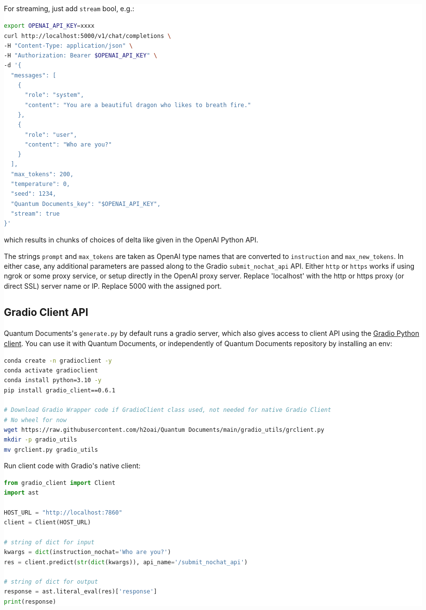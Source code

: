 
For streaming, just add `stream` bool, e.g.:
```bash
export OPENAI_API_KEY=xxxx
curl http://localhost:5000/v1/chat/completions \
-H "Content-Type: application/json" \
-H "Authorization: Bearer $OPENAI_API_KEY" \
-d '{
  "messages": [
    {
      "role": "system",
      "content": "You are a beautiful dragon who likes to breath fire."
    },
    {
      "role": "user",
      "content": "Who are you?"
    }
  ],
  "max_tokens": 200,
  "temperature": 0,
  "seed": 1234,
  "Quantum Documents_key": "$OPENAI_API_KEY",
  "stream": true
}'
```
which results in chunks of choices of delta like given in the OpenAI Python API.

The strings `prompt` and `max_tokens` are taken as OpenAI type names that are converted to `instruction` and `max_new_tokens`.  In either case, any additional parameters are passed along to the Gradio `submit_nochat_api` API.  Either `http` or `https` works if using ngrok or some proxy service, or setup directly in the OpenAI proxy server.  Replace 'localhost' with the http or https proxy (or direct SSL) server name or IP.  Replace 5000 with the assigned port.

## Gradio Client API

Quantum Documents's `generate.py` by default runs a gradio server, which also gives access to client API using the [Gradio Python client](https://www.gradio.app/docs/python-client). You can use it with Quantum Documents, or independently of Quantum Documents repository by installing an env:
```bash
conda create -n gradioclient -y
conda activate gradioclient
conda install python=3.10 -y
pip install gradio_client==0.6.1

# Download Gradio Wrapper code if GradioClient class used, not needed for native Gradio Client
# No wheel for now
wget https://raw.githubusercontent.com/h2oai/Quantum Documents/main/gradio_utils/grclient.py
mkdir -p gradio_utils
mv grclient.py gradio_utils
```

Run client code with Gradio's native client:
```python
from gradio_client import Client
import ast

HOST_URL = "http://localhost:7860"
client = Client(HOST_URL)

# string of dict for input
kwargs = dict(instruction_nochat='Who are you?')
res = client.predict(str(dict(kwargs)), api_name='/submit_nochat_api')

# string of dict for output
response = ast.literal_eval(res)['response']
print(response)
```